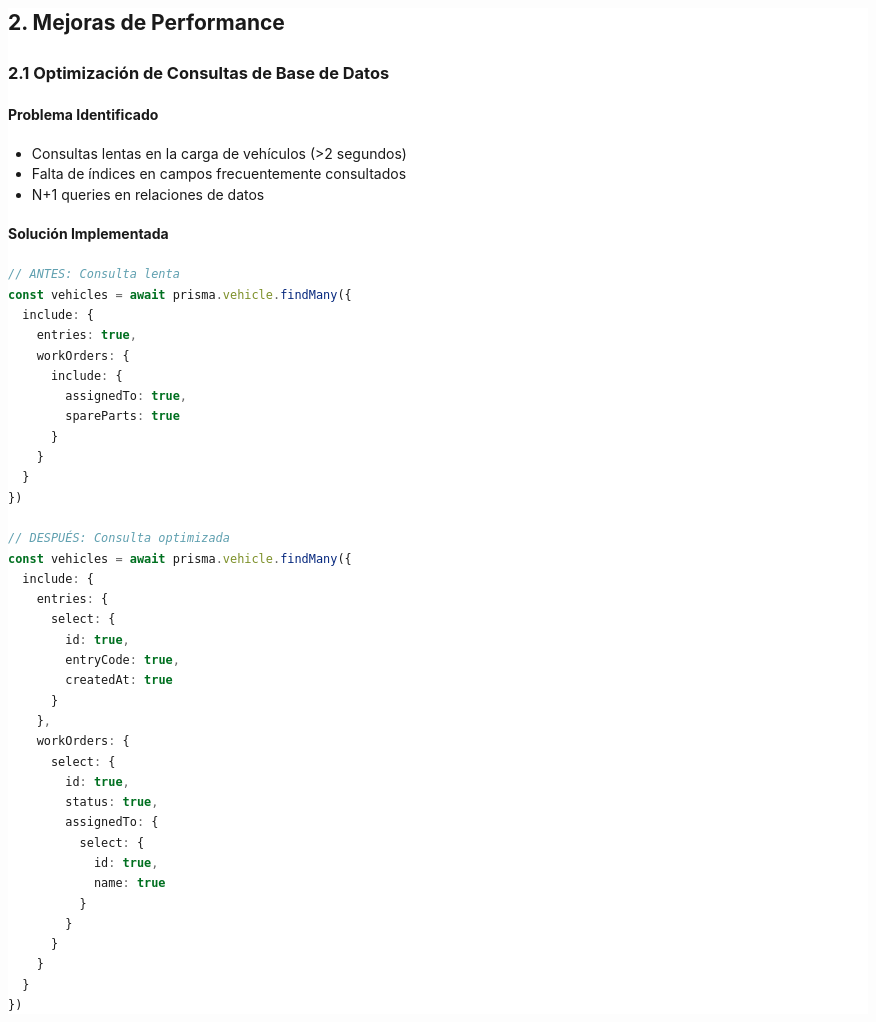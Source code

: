 
## 2. Mejoras de Performance

### 2.1 Optimización de Consultas de Base de Datos

#### **Problema Identificado**
- Consultas lentas en la carga de vehículos (>2 segundos)
- Falta de índices en campos frecuentemente consultados
- N+1 queries en relaciones de datos

#### **Solución Implementada**
```typescript
// ANTES: Consulta lenta
const vehicles = await prisma.vehicle.findMany({
  include: {
    entries: true,
    workOrders: {
      include: {
        assignedTo: true,
        spareParts: true
      }
    }
  }
})

// DESPUÉS: Consulta optimizada
const vehicles = await prisma.vehicle.findMany({
  include: {
    entries: {
      select: {
        id: true,
        entryCode: true,
        createdAt: true
      }
    },
    workOrders: {
      select: {
        id: true,
        status: true,
        assignedTo: {
          select: {
            id: true,
            name: true
          }
        }
      }
    }
  }
})
```
